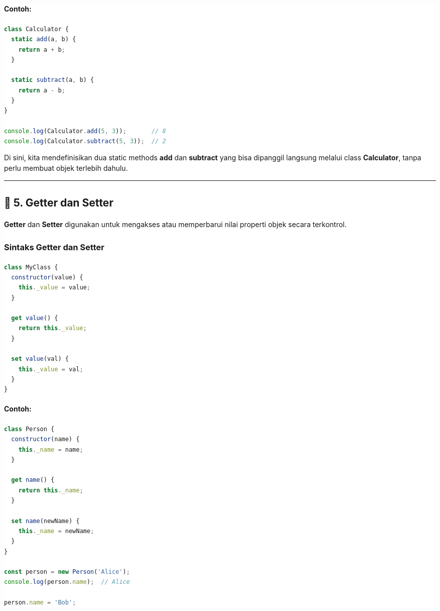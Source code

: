 #### Contoh:

```javascript
class Calculator {
  static add(a, b) {
    return a + b;
  }

  static subtract(a, b) {
    return a - b;
  }
}

console.log(Calculator.add(5, 3));       // 8
console.log(Calculator.subtract(5, 3));  // 2
```

Di sini, kita mendefinisikan dua static methods **add** dan **subtract** yang bisa dipanggil langsung melalui class **Calculator**, tanpa perlu membuat objek terlebih dahulu.

---

## 🔧 5. Getter dan Setter

**Getter** dan **Setter** digunakan untuk mengakses atau memperbarui nilai properti objek secara terkontrol.

### Sintaks Getter dan Setter

```javascript
class MyClass {
  constructor(value) {
    this._value = value;
  }

  get value() {
    return this._value;
  }

  set value(val) {
    this._value = val;
  }
}
```

#### Contoh:

```javascript
class Person {
  constructor(name) {
    this._name = name;
  }

  get name() {
    return this._name;
  }

  set name(newName) {
    this._name = newName;
  }
}

const person = new Person('Alice');
console.log(person.name);  // Alice

person.name = 'Bob';
```